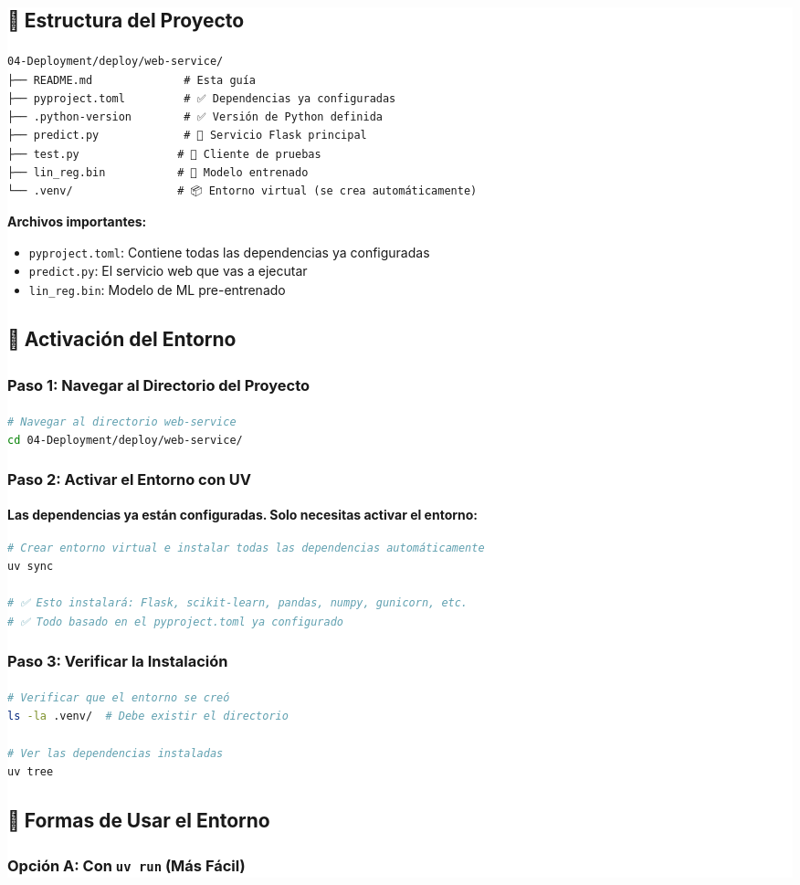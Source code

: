 ## 📁 Estructura del Proyecto

```
04-Deployment/deploy/web-service/
├── README.md              # Esta guía
├── pyproject.toml         # ✅ Dependencias ya configuradas
├── .python-version        # ✅ Versión de Python definida
├── predict.py             # 🎯 Servicio Flask principal
├── test.py               # 🧪 Cliente de pruebas
├── lin_reg.bin           # 🤖 Modelo entrenado
└── .venv/                # 📦 Entorno virtual (se crea automáticamente)
```

**Archivos importantes:**

- `pyproject.toml`: Contiene todas las dependencias ya configuradas
- `predict.py`: El servicio web que vas a ejecutar
- `lin_reg.bin`: Modelo de ML pre-entrenado

## 🚀 Activación del Entorno

### Paso 1: Navegar al Directorio del Proyecto

```bash
# Navegar al directorio web-service
cd 04-Deployment/deploy/web-service/
```

### Paso 2: Activar el Entorno con UV

**Las dependencias ya están configuradas. Solo necesitas activar el entorno:**

```bash
# Crear entorno virtual e instalar todas las dependencias automáticamente
uv sync

# ✅ Esto instalará: Flask, scikit-learn, pandas, numpy, gunicorn, etc.
# ✅ Todo basado en el pyproject.toml ya configurado
```

### Paso 3: Verificar la Instalación

```bash
# Verificar que el entorno se creó
ls -la .venv/  # Debe existir el directorio

# Ver las dependencias instaladas
uv tree
```

## 🎯 Formas de Usar el Entorno

### **Opción A: Con `uv run` (Más Fácil)**
